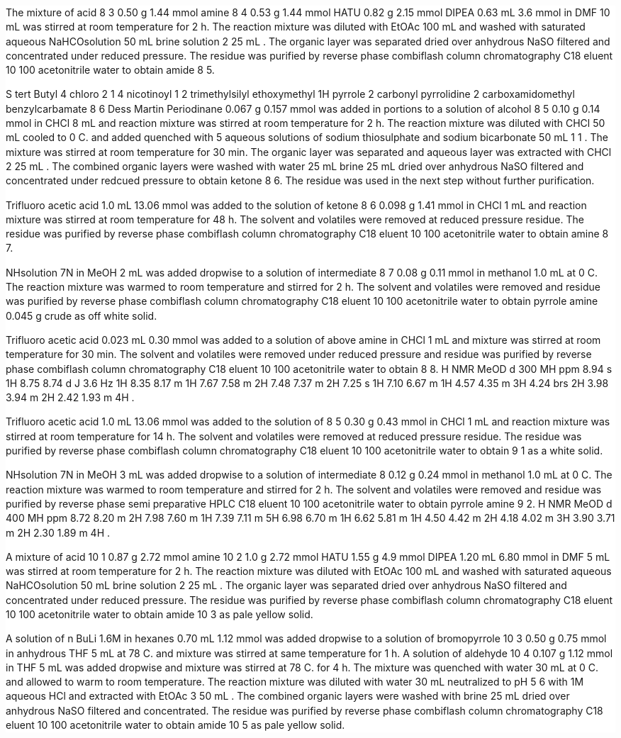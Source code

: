 The mixture of acid 8 3 0.50 g 1.44 mmol amine 8 4 0.53 g 1.44 mmol HATU 0.82 g 2.15 mmol DIPEA 0.63 mL 3.6 mmol in DMF 10 mL was stirred at room temperature for 2 h. The reaction mixture was diluted with EtOAc 100 mL and washed with saturated aqueous NaHCOsolution 50 mL brine solution 2 25 mL . The organic layer was separated dried over anhydrous NaSO filtered and concentrated under reduced pressure. The residue was purified by reverse phase combiflash column chromatography C18 eluent 10 100 acetonitrile water to obtain amide 8 5.

 S tert Butyl 4 chloro 2 1 4 nicotinoyl 1 2 trimethylsilyl ethoxymethyl 1H pyrrole 2 carbonyl pyrrolidine 2 carboxamidomethyl benzylcarbamate 8 6 Dess Martin Periodinane 0.067 g 0.157 mmol was added in portions to a solution of alcohol 8 5 0.10 g 0.14 mmol in CHCl 8 mL and reaction mixture was stirred at room temperature for 2 h. The reaction mixture was diluted with CHCl 50 mL cooled to 0 C. and added quenched with 5 aqueous solutions of sodium thiosulphate and sodium bicarbonate 50 mL 1 1 . The mixture was stirred at room temperature for 30 min. The organic layer was separated and aqueous layer was extracted with CHCl 2 25 mL . The combined organic layers were washed with water 25 mL brine 25 mL dried over anhydrous NaSO filtered and concentrated under redcued pressure to obtain ketone 8 6. The residue was used in the next step without further purification.

Trifluoro acetic acid 1.0 mL 13.06 mmol was added to the solution of ketone 8 6 0.098 g 1.41 mmol in CHCl 1 mL and reaction mixture was stirred at room temperature for 48 h. The solvent and volatiles were removed at reduced pressure residue. The residue was purified by reverse phase combiflash column chromatography C18 eluent 10 100 acetonitrile water to obtain amine 8 7.

NHsolution 7N in MeOH 2 mL was added dropwise to a solution of intermediate 8 7 0.08 g 0.11 mmol in methanol 1.0 mL at 0 C. The reaction mixture was warmed to room temperature and stirred for 2 h. The solvent and volatiles were removed and residue was purified by reverse phase combiflash column chromatography C18 eluent 10 100 acetonitrile water to obtain pyrrole amine 0.045 g crude as off white solid.

Trifluoro acetic acid 0.023 mL 0.30 mmol was added to a solution of above amine in CHCl 1 mL and mixture was stirred at room temperature for 30 min. The solvent and volatiles were removed under reduced pressure and residue was purified by reverse phase combiflash column chromatography C18 eluent 10 100 acetonitrile water to obtain 8 8. H NMR MeOD d 300 MH ppm 8.94 s 1H 8.75 8.74 d J 3.6 Hz 1H 8.35 8.17 m 1H 7.67 7.58 m 2H 7.48 7.37 m 2H 7.25 s 1H 7.10 6.67 m 1H 4.57 4.35 m 3H 4.24 brs 2H 3.98 3.94 m 2H 2.42 1.93 m 4H .

Trifluoro acetic acid 1.0 mL 13.06 mmol was added to the solution of 8 5 0.30 g 0.43 mmol in CHCl 1 mL and reaction mixture was stirred at room temperature for 14 h. The solvent and volatiles were removed at reduced pressure residue. The residue was purified by reverse phase combiflash column chromatography C18 eluent 10 100 acetonitrile water to obtain 9 1 as a white solid.

NHsolution 7N in MeOH 3 mL was added dropwise to a solution of intermediate 8 0.12 g 0.24 mmol in methanol 1.0 mL at 0 C. The reaction mixture was warmed to room temperature and stirred for 2 h. The solvent and volatiles were removed and residue was purified by reverse phase semi preparative HPLC C18 eluent 10 100 acetonitrile water to obtain pyrrole amine 9 2. H NMR MeOD d 400 MH ppm 8.72 8.20 m 2H 7.98 7.60 m 1H 7.39 7.11 m 5H 6.98 6.70 m 1H 6.62 5.81 m 1H 4.50 4.42 m 2H 4.18 4.02 m 3H 3.90 3.71 m 2H 2.30 1.89 m 4H .

A mixture of acid 10 1 0.87 g 2.72 mmol amine 10 2 1.0 g 2.72 mmol HATU 1.55 g 4.9 mmol DIPEA 1.20 mL 6.80 mmol in DMF 5 mL was stirred at room temperature for 2 h. The reaction mixture was diluted with EtOAc 100 mL and washed with saturated aqueous NaHCOsolution 50 mL brine solution 2 25 mL . The organic layer was separated dried over anhydrous NaSO filtered and concentrated under reduced pressure. The residue was purified by reverse phase combiflash column chromatography C18 eluent 10 100 acetonitrile water to obtain amide 10 3 as pale yellow solid.

A solution of n BuLi 1.6M in hexanes 0.70 mL 1.12 mmol was added dropwise to a solution of bromopyrrole 10 3 0.50 g 0.75 mmol in anhydrous THF 5 mL at 78 C. and mixture was stirred at same temperature for 1 h. A solution of aldehyde 10 4 0.107 g 1.12 mmol in THF 5 mL was added dropwise and mixture was stirred at 78 C. for 4 h. The mixture was quenched with water 30 mL at 0 C. and allowed to warm to room temperature. The reaction mixture was diluted with water 30 mL neutralized to pH 5 6 with 1M aqueous HCl and extracted with EtOAc 3 50 mL . The combined organic layers were washed with brine 25 mL dried over anhydrous NaSO filtered and concentrated. The residue was purified by reverse phase combiflash column chromatography C18 eluent 10 100 acetonitrile water to obtain amide 10 5 as pale yellow solid.
